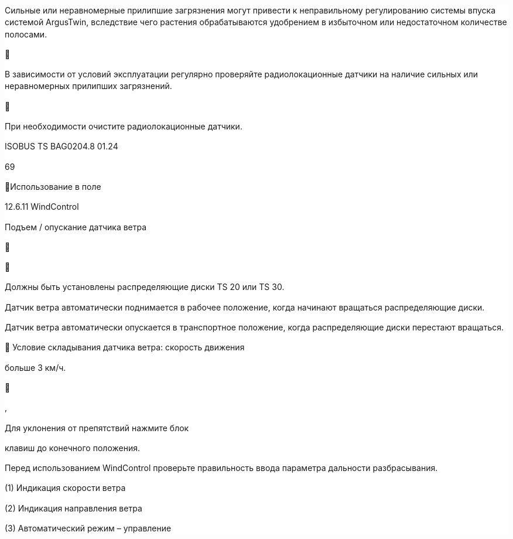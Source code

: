   Сильные или неравномерные прилипшие загрязнения могут
привести к неправильному регулированию системы впуска
системой ArgusTwin, вследствие чего растения
обрабатываются удобрением в избыточном или
недостаточном количестве полосами.



В зависимости от условий эксплуатации регулярно
проверяйте радиолокационные датчики на наличие сильных
или неравномерных прилипших загрязнений.



При необходимости очистите радиолокационные датчики.

ISOBUS TS  BAG0204.8  01.24

69

Использование в поле

12.6.11  WindControl

Подъем / опускание датчика ветра





Должны быть установлены распределяющие диски TS 20
или TS 30.

Датчик ветра автоматически поднимается в рабочее
положение, когда начинают вращаться распределяющие
диски.

  Датчик ветра автоматически опускается в транспортное
положение, когда распределяющие диски перестают
вращаться.

  Условие складывания датчика ветра: скорость движения

больше 3 км/ч.



,

 Для уклонения от препятствий нажмите блок

клавиш до конечного положения.

Перед использованием WindControl проверьте правильность
ввода параметра дальности разбрасывания.

 (1)  Индикация скорости ветра

 (2)  Индикация направления ветра

 (3)  Автоматический режим – управление
